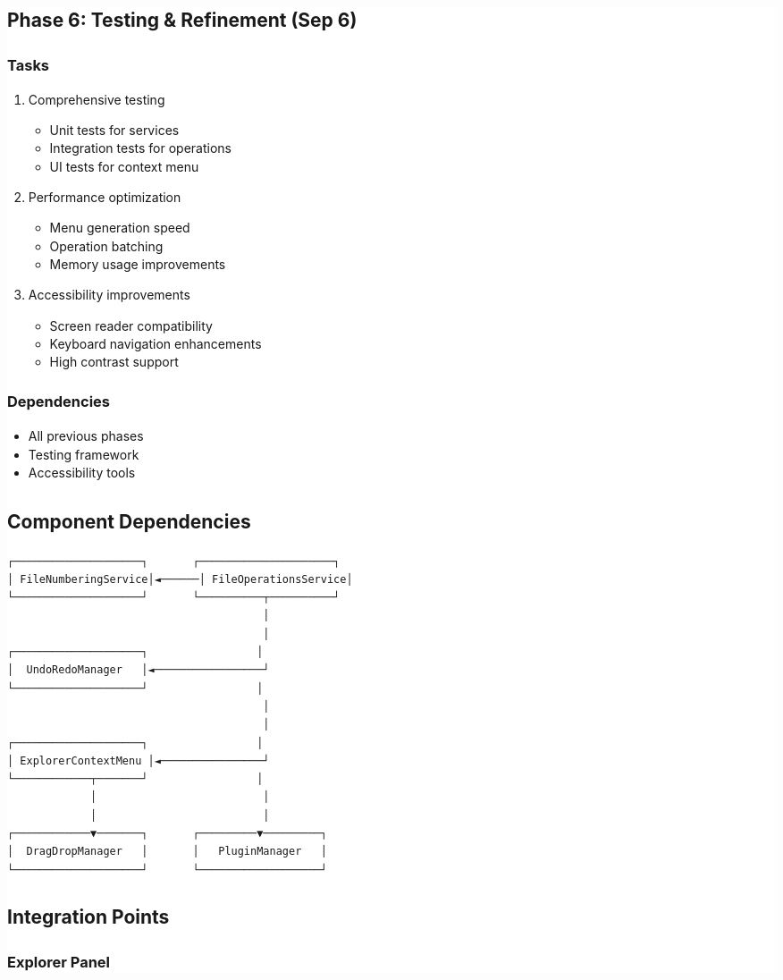 ## Phase 6: Testing & Refinement (Sep 6)

### Tasks

1. Comprehensive testing
   - Unit tests for services
   - Integration tests for operations
   - UI tests for context menu

2. Performance optimization
   - Menu generation speed
   - Operation batching
   - Memory usage improvements

3. Accessibility improvements
   - Screen reader compatibility
   - Keyboard navigation enhancements
   - High contrast support

### Dependencies

- All previous phases
- Testing framework
- Accessibility tools

## Component Dependencies

```
┌────────────────────┐       ┌─────────────────────┐
│ FileNumberingService│◄──────│ FileOperationsService│
└────────────────────┘       └──────────┬──────────┘
                                        │
                                        │
┌────────────────────┐                 │
│  UndoRedoManager   │◄─────────────────┘
└────────────────────┘                 │
                                        │
                                        │
┌────────────────────┐                 │
│ ExplorerContextMenu │◄────────────────┘
└────────────┬───────┘                 │
             │                          │
             │                          │
┌────────────▼───────┐       ┌─────────▼─────────┐
│  DragDropManager   │       │   PluginManager   │
└────────────────────┘       └───────────────────┘
```

## Integration Points

### Explorer Panel
